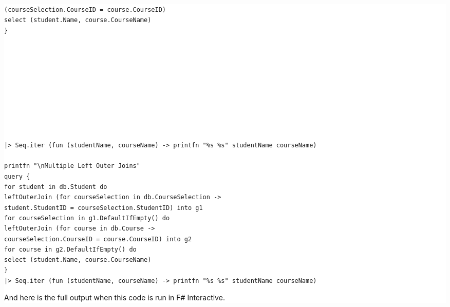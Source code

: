 ```
(courseSelection.CourseID = course.CourseID)
select (student.Name, course.CourseName)
}










|> Seq.iter (fun (studentName, courseName) -> printfn "%s %s" studentName courseName)

printfn "\nMultiple Left Outer Joins"
query {
for student in db.Student do
leftOuterJoin (for courseSelection in db.CourseSelection ->
student.StudentID = courseSelection.StudentID) into g1
for courseSelection in g1.DefaultIfEmpty() do
leftOuterJoin (for course in db.Course ->
courseSelection.CourseID = course.CourseID) into g2
for course in g2.DefaultIfEmpty() do
select (student.Name, course.CourseName)
}
|> Seq.iter (fun (studentName, courseName) -> printfn "%s %s" studentName courseName)

```


And here is the full output when this code is run in F# Interactive.
